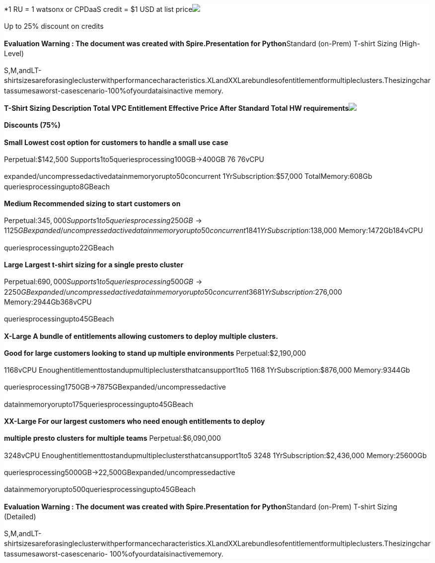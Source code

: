\*1 RU = 1 watsonx or CPDaaS credit = $1 USD at list price![](Aspose.Words.2277ec10-1a41-4876-8a7c-5eb4de0b18c6.018.png)

Up to 25% discount on credits

**Evaluation Warning : The document was created with Spire.Presentation for Python**Standard (on-Prem) T-shirt Sizing (High-Level)

S,M,andLT-shirtsizesareforasingleclusterwithperformancecharacteristics.XLandXXLarebundlesofentitlementformultipleclusters.Thesizingchartassumesaworst-casescenario-100%ofyourdataisinactive memory.

**T-Shirt Sizing Description Total VPC Entitlement Effective Price After Standard  Total HW requirements![](Aspose.Words.2277ec10-1a41-4876-8a7c-5eb4de0b18c6.019.png)**

**Discounts (75%)**

**Small Lowest cost option for customers to handle a small use case** 

Perpetual:$142,500 Supports1to5queriesprocessing100GB→400GB 76 76vCPU

expanded/uncompressedactivedatainmemoryorupto50concurrent 1YrSubscription:$57,000 TotalMemory:608Gb queriesprocessingupto8GBeach

**Medium Recommended sizing to start customers on** 

Perpetual:$345,000 Supports1to5queriesprocessing250GB→1125GBexpanded/uncompressedactivedatainmemoryorupto50concurrent 184 1YrSubscription:$138,000 Memory:1472Gb184vCPU

queriesprocessingupto22GBeach

**Large Largest t-shirt sizing for a single presto cluster** 

Perpetual:$690,000 Supports1to5queriesprocessing500GB→2250GBexpanded/uncompressedactivedatainmemoryorupto50concurrent 368 1YrSubscription:$276,000 Memory:2944Gb368vCPU

queriesprocessingupto45GBeach

**X-Large A bundle of entitlements allowing customers to deploy multiple clusters.** 

**Good for large customers looking to stand up multiple environments**  Perpetual:$2,190,000

1168vCPU Enoughentitlementtostandupmultipleclustersthatcansupport1to5 1168 1YrSubscription:$876,000 Memory:9344Gb

queriesprocessing1750GB→7875GBexpanded/uncompressedactive

datainmemoryorupto175queriesprocessingupto45GBeach

**XX-Large For our largest customers who need enough entitlements to deploy** 

**multiple presto clusters for multiple teams** Perpetual:$6,090,000

3248vCPU Enoughentitlementtostandupmultipleclustersthatcansupport1to5 3248 1YrSubscription:$2,436,000 Memory:25600Gb

queriesprocessing5000GB→22,500GBexpanded/uncompressedactive

datainmemoryorupto500queriesprocessingupto45GBeach

**Evaluation Warning : The document was created with Spire.Presentation for Python**Standard (on-Prem) T-shirt Sizing (Detailed)

S,M,andLT-shirtsizesareforasingleclusterwithperformancecharacteristics.XLandXXLarebundlesofentitlementformultipleclusters.Thesizingchartassumesaworst-casescenario- 100%ofyourdataisinactivememory.
